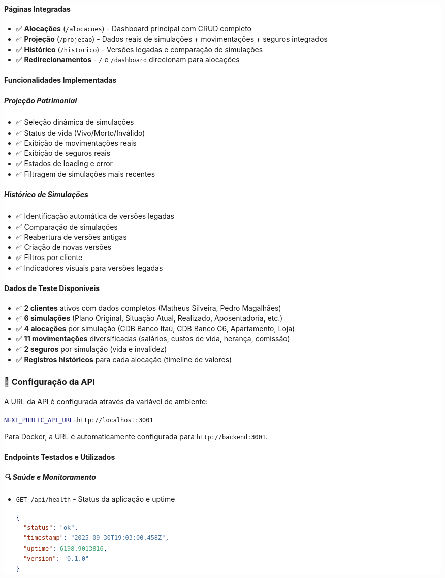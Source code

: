 #### **Páginas Integradas**

- ✅ **Alocações** (`/alocacoes`) - Dashboard principal com CRUD completo
- ✅ **Projeção** (`/projecao`) - Dados reais de simulações + movimentações + seguros integrados
- ✅ **Histórico** (`/historico`) - Versões legadas e comparação de simulações
- ✅ **Redirecionamentos** - `/` e `/dashboard` direcionam para alocações

#### **Funcionalidades Implementadas**

##### **Projeção Patrimonial**

- ✅ Seleção dinâmica de simulações
- ✅ Status de vida (Vivo/Morto/Inválido)
- ✅ Exibição de movimentações reais
- ✅ Exibição de seguros reais
- ✅ Estados de loading e error
- ✅ Filtragem de simulações mais recentes

##### **Histórico de Simulações**

- ✅ Identificação automática de versões legadas
- ✅ Comparação de simulações
- ✅ Reabertura de versões antigas
- ✅ Criação de novas versões
- ✅ Filtros por cliente
- ✅ Indicadores visuais para versões legadas

#### **Dados de Teste Disponíveis**

- ✅ **2 clientes** ativos com dados completos (Matheus Silveira, Pedro Magalhães)
- ✅ **6 simulações** (Plano Original, Situação Atual, Realizado, Aposentadoria, etc.)
- ✅ **4 alocações** por simulação (CDB Banco Itaú, CDB Banco C6, Apartamento, Loja)
- ✅ **11 movimentações** diversificadas (salários, custos de vida, herança, comissão)
- ✅ **2 seguros** por simulação (vida e invalidez)
- ✅ **Registros históricos** para cada alocação (timeline de valores)

### 🔧 **Configuração da API**

A URL da API é configurada através da variável de ambiente:

```bash
NEXT_PUBLIC_API_URL=http://localhost:3001
```

Para Docker, a URL é automaticamente configurada para `http://backend:3001`.

#### **Endpoints Testados e Utilizados**

##### **🔍 Saúde e Monitoramento**

- `GET /api/health` - Status da aplicação e uptime

  ```json
  {
    "status": "ok",
    "timestamp": "2025-09-30T19:03:00.458Z",
    "uptime": 6198.9013816,
    "version": "0.1.0"
  }
  ```
